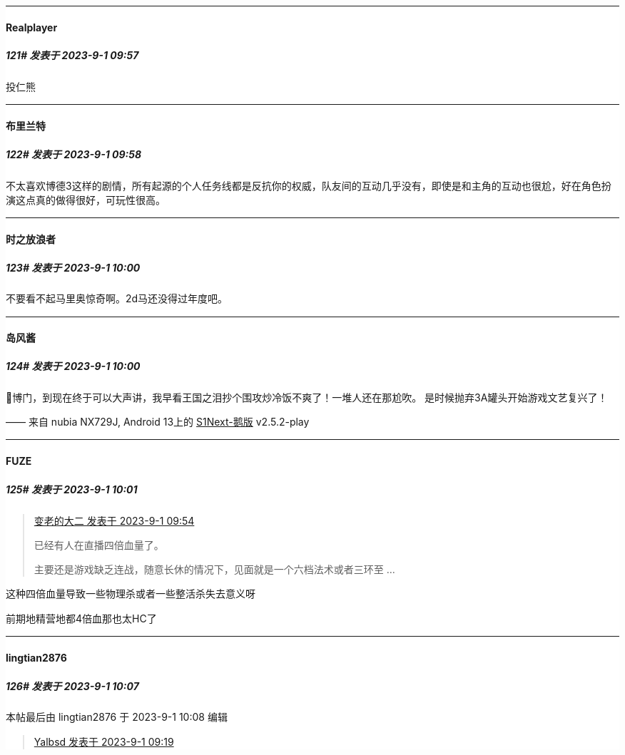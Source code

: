 
*****

####  Realplayer  
##### 121#       发表于 2023-9-1 09:57

投仁熊

*****

####  布里兰特  
##### 122#       发表于 2023-9-1 09:58

不太喜欢博德3这样的剧情，所有起源的个人任务线都是反抗你的权威，队友间的互动几乎没有，即使是和主角的互动也很尬，好在角色扮演这点真的做得很好，可玩性很高。

*****

####  时之放浪者  
##### 123#       发表于 2023-9-1 10:00

不要看不起马里奥惊奇啊。2d马还没得过年度吧。

*****

####  岛风酱  
##### 124#       发表于 2023-9-1 10:00

🙏博门，到现在终于可以大声讲，我早看王国之泪抄个围攻炒冷饭不爽了！一堆人还在那尬吹。
是时候抛弃3A罐头开始游戏文艺复兴了！

—— 来自 nubia NX729J, Android 13上的 [S1Next-鹅版](https://github.com/ykrank/S1-Next/releases) v2.5.2-play

*****

####  FUZE  
##### 125#       发表于 2023-9-1 10:01

<blockquote><a href="httphttps://bbs.saraba1st.com/2b/forum.php?mod=redirect&amp;goto=findpost&amp;pid=62251456&amp;ptid=2150800" target="_blank">变老的大二 发表于 2023-9-1 09:54</a>

已经有人在直播四倍血量了。 

主要还是游戏缺乏连战，随意长休的情况下，见面就是一个六档法术或者三环至 ...</blockquote>
这种四倍血量导致一些物理杀或者一些整活杀失去意义呀

前期地精营地都4倍血那也太HC了


*****

####  lingtian2876  
##### 126#       发表于 2023-9-1 10:07

 本帖最后由 lingtian2876 于 2023-9-1 10:08 编辑 
<blockquote><a href="httphttps://bbs.saraba1st.com/2b/forum.php?mod=redirect&amp;goto=findpost&amp;pid=62250897&amp;ptid=2150800" target="_blank">Yalbsd 发表于 2023-9-1 09:19</a>

